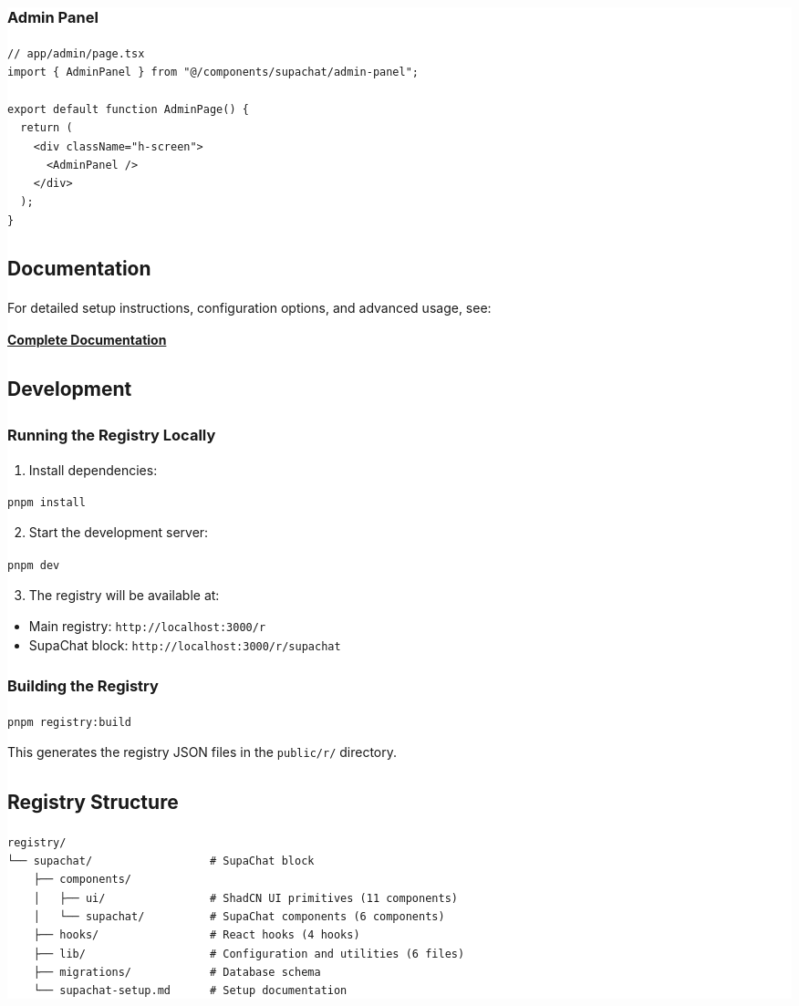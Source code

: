 ### Admin Panel

```tsx
// app/admin/page.tsx
import { AdminPanel } from "@/components/supachat/admin-panel";

export default function AdminPage() {
  return (
    <div className="h-screen">
      <AdminPanel />
    </div>
  );
}
```

## Documentation

For detailed setup instructions, configuration options, and advanced usage, see:

**[Complete Documentation](./registry/supachat/supachat-setup.md)**

## Development

### Running the Registry Locally

1. Install dependencies:

```bash
pnpm install
```

2. Start the development server:

```bash
pnpm dev
```

3. The registry will be available at:

- Main registry: `http://localhost:3000/r`
- SupaChat block: `http://localhost:3000/r/supachat`

### Building the Registry

```bash
pnpm registry:build
```

This generates the registry JSON files in the `public/r/` directory.

## Registry Structure

```
registry/
└── supachat/                  # SupaChat block
    ├── components/
    │   ├── ui/                # ShadCN UI primitives (11 components)
    │   └── supachat/          # SupaChat components (6 components)
    ├── hooks/                 # React hooks (4 hooks)
    ├── lib/                   # Configuration and utilities (6 files)
    ├── migrations/            # Database schema
    └── supachat-setup.md      # Setup documentation
```
